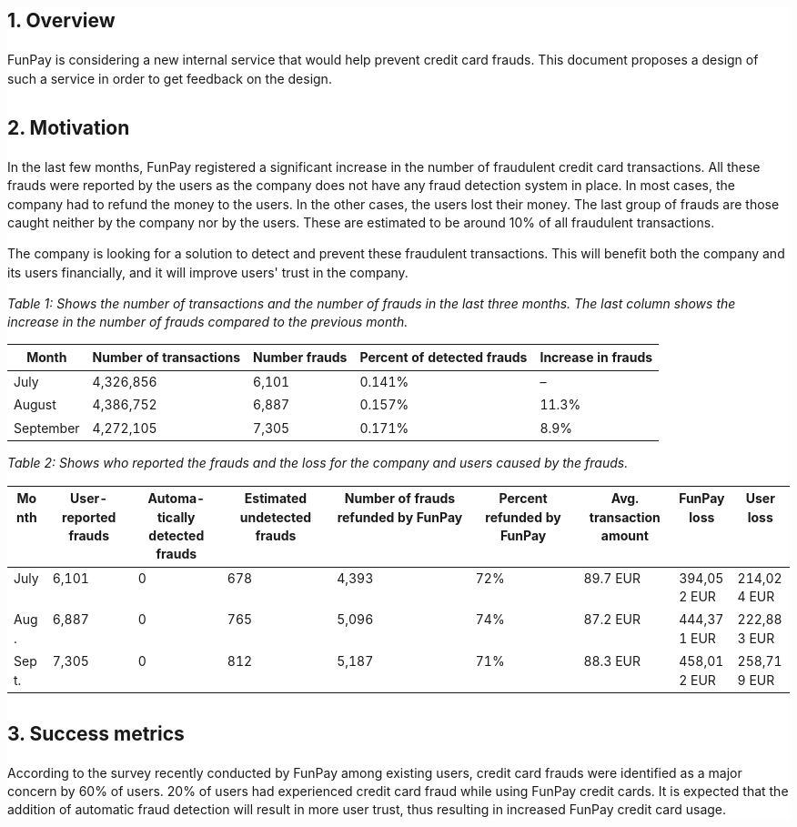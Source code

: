 <div class="page-break"></div>

## 1. Overview



FunPay is considering a new internal service that would help prevent credit card frauds. This document proposes a design of such a service in order to get feedback on the design.

## 2. Motivation



In the last few months, FunPay registered a significant increase in the number of fraudulent credit card transactions. All these frauds were reported by the users as the company does not have any fraud detection system in place. In most cases, the company had to refund the money to the users. In the other cases, the users lost their money. The last group of frauds are those caught neither by the company nor by the users. These are estimated to be around 10% of all fraudulent transactions.

The company is looking for a solution to detect and prevent these fraudulent transactions. This will benefit both the company and its users financially, and it will improve users' trust in the company.



_Table 1: Shows the number of transactions and the number of frauds in the last three months.
The last column shows the increase in the number of frauds compared to the previous month._

| Month     | Number of transactions | Number frauds | Percent of detected frauds | Increase in frauds |
|-----------|------------------------|---------------|----------------------------|--------------------|
| July      | 4,326,856              | 6,101         | 0.141%                     | –                  |
| August    | 4,386,752              | 6,887         | 0.157%                     | 11.3%              |
| September | 4,272,105              | 7,305         | 0.171%                     | 8.9%               |

_Table 2: Shows who reported the frauds and the loss for the company and users caused by the frauds._



| Month | User-reported frauds | Automa-<br/>tically detected frauds | Estimated undetected frauds | Number of frauds refunded by FunPay | Percent refunded by FunPay | Avg. transaction amount | FunPay loss | User loss   | 
|-------|----------------------|-------------------------------------|-----------------------------|-------------------------------------|----------------------------|-------------------------|-------------|-------------|
| July  | 6,101                | 0                                   | 678                         | 4,393                               | 72%                        | 89.7 EUR                | 394,052 EUR | 214,024 EUR |
| Aug.  | 6,887                | 0                                   | 765                         | 5,096                               | 74%                        | 87.2 EUR                | 444,371 EUR | 222,883 EUR |
| Sept. | 7,305                | 0                                   | 812                         | 5,187                               | 71%                        | 88.3 EUR                | 458,012 EUR | 258,719 EUR |

## 3. Success metrics



According to the survey recently conducted by FunPay among existing users, credit card frauds were identified as a major concern by 60% of users. 20% of users had experienced credit card fraud while using FunPay credit cards. It is expected that the addition of automatic fraud detection will result in more user trust, thus resulting in increased FunPay credit card usage.
